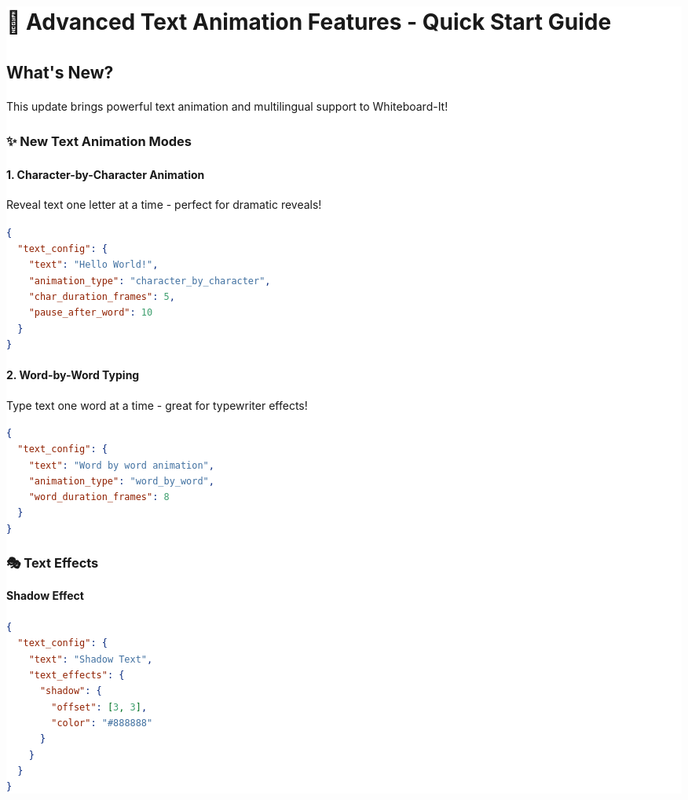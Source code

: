 # 🎨 Advanced Text Animation Features - Quick Start Guide

## What's New?

This update brings powerful text animation and multilingual support to Whiteboard-It!

### ✨ New Text Animation Modes

#### 1. Character-by-Character Animation
Reveal text one letter at a time - perfect for dramatic reveals!

```json
{
  "text_config": {
    "text": "Hello World!",
    "animation_type": "character_by_character",
    "char_duration_frames": 5,
    "pause_after_word": 10
  }
}
```

#### 2. Word-by-Word Typing
Type text one word at a time - great for typewriter effects!

```json
{
  "text_config": {
    "text": "Word by word animation",
    "animation_type": "word_by_word",
    "word_duration_frames": 8
  }
}
```

### 🎭 Text Effects

#### Shadow Effect
```json
{
  "text_config": {
    "text": "Shadow Text",
    "text_effects": {
      "shadow": {
        "offset": [3, 3],
        "color": "#888888"
      }
    }
  }
}
```
